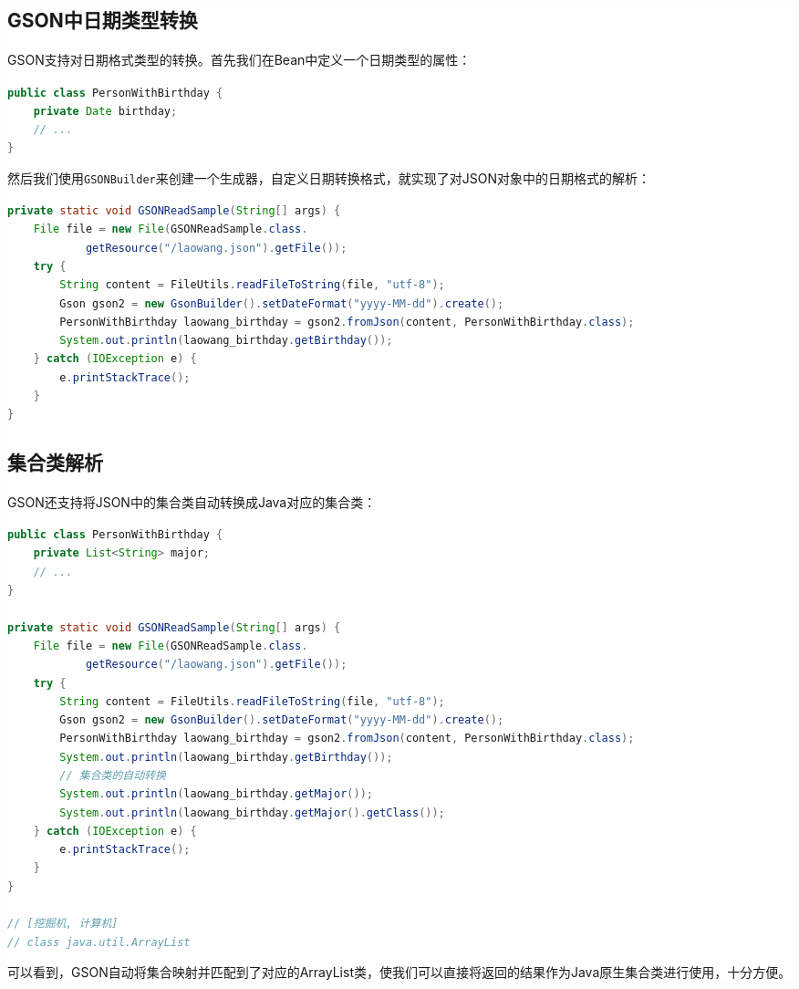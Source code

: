 ## GSON中日期类型转换
GSON支持对日期格式类型的转换。首先我们在Bean中定义一个日期类型的属性：
```java
public class PersonWithBirthday {
    private Date birthday;
    // ...
}
```
然后我们使用`GSONBuilder`来创建一个生成器，自定义日期转换格式，就实现了对JSON对象中的日期格式的解析：
```java
private static void GSONReadSample(String[] args) {
    File file = new File(GSONReadSample.class.
            getResource("/laowang.json").getFile());
    try {
        String content = FileUtils.readFileToString(file, "utf-8");
        Gson gson2 = new GsonBuilder().setDateFormat("yyyy-MM-dd").create();
        PersonWithBirthday laowang_birthday = gson2.fromJson(content, PersonWithBirthday.class);
        System.out.println(laowang_birthday.getBirthday());
    } catch (IOException e) {
        e.printStackTrace();
    }
}
```

## 集合类解析
GSON还支持将JSON中的集合类自动转换成Java对应的集合类：
```java
public class PersonWithBirthday {
    private List<String> major;
    // ...
}

private static void GSONReadSample(String[] args) {
    File file = new File(GSONReadSample.class.
            getResource("/laowang.json").getFile());
    try {
        String content = FileUtils.readFileToString(file, "utf-8");
        Gson gson2 = new GsonBuilder().setDateFormat("yyyy-MM-dd").create();
        PersonWithBirthday laowang_birthday = gson2.fromJson(content, PersonWithBirthday.class);
        System.out.println(laowang_birthday.getBirthday());
        // 集合类的自动转换
        System.out.println(laowang_birthday.getMajor());
        System.out.println(laowang_birthday.getMajor().getClass());
    } catch (IOException e) {
        e.printStackTrace();
    }
}

// [挖掘机, 计算机]
// class java.util.ArrayList
```
可以看到，GSON自动将集合映射并匹配到了对应的ArrayList类，使我们可以直接将返回的结果作为Java原生集合类进行使用，十分方便。
